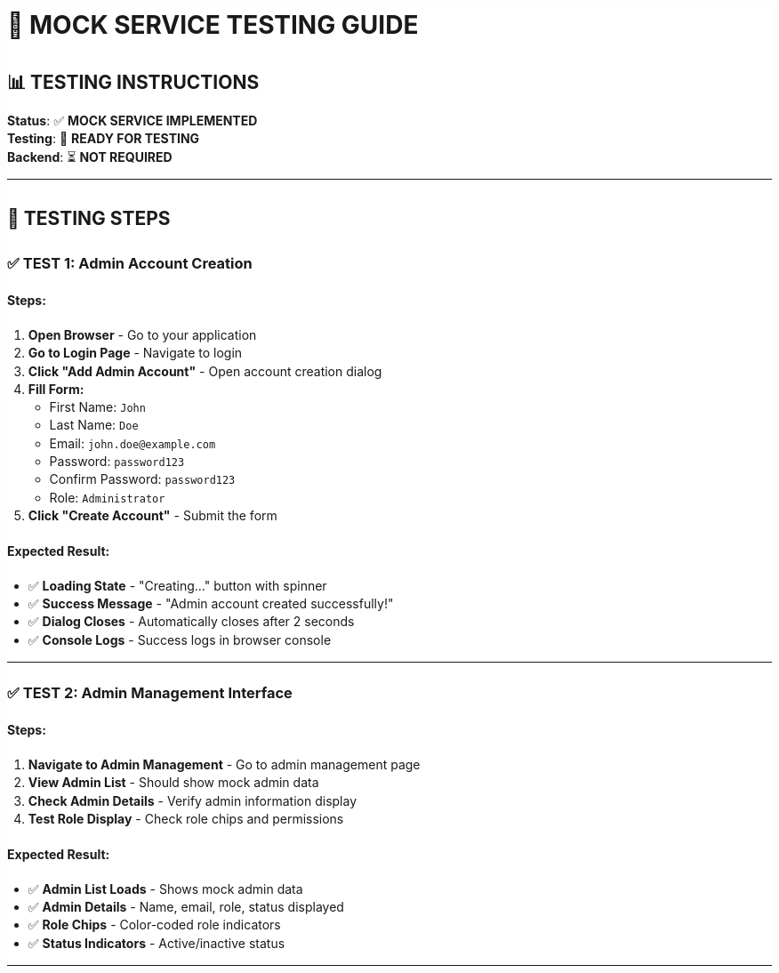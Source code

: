 # 🧪 **MOCK SERVICE TESTING GUIDE**

## 📊 **TESTING INSTRUCTIONS**

**Status**: ✅ **MOCK SERVICE IMPLEMENTED**  
**Testing**: 🧪 **READY FOR TESTING**  
**Backend**: ⏳ **NOT REQUIRED**  

---

## 🎯 **TESTING STEPS**

### **✅ TEST 1: Admin Account Creation**

#### **Steps:**
1. **Open Browser** - Go to your application
2. **Go to Login Page** - Navigate to login
3. **Click "Add Admin Account"** - Open account creation dialog
4. **Fill Form:**
   - First Name: `John`
   - Last Name: `Doe`
   - Email: `john.doe@example.com`
   - Password: `password123`
   - Confirm Password: `password123`
   - Role: `Administrator`
5. **Click "Create Account"** - Submit the form

#### **Expected Result:**
- ✅ **Loading State** - "Creating..." button with spinner
- ✅ **Success Message** - "Admin account created successfully!"
- ✅ **Dialog Closes** - Automatically closes after 2 seconds
- ✅ **Console Logs** - Success logs in browser console

---

### **✅ TEST 2: Admin Management Interface**

#### **Steps:**
1. **Navigate to Admin Management** - Go to admin management page
2. **View Admin List** - Should show mock admin data
3. **Check Admin Details** - Verify admin information display
4. **Test Role Display** - Check role chips and permissions

#### **Expected Result:**
- ✅ **Admin List Loads** - Shows mock admin data
- ✅ **Admin Details** - Name, email, role, status displayed
- ✅ **Role Chips** - Color-coded role indicators
- ✅ **Status Indicators** - Active/inactive status

---